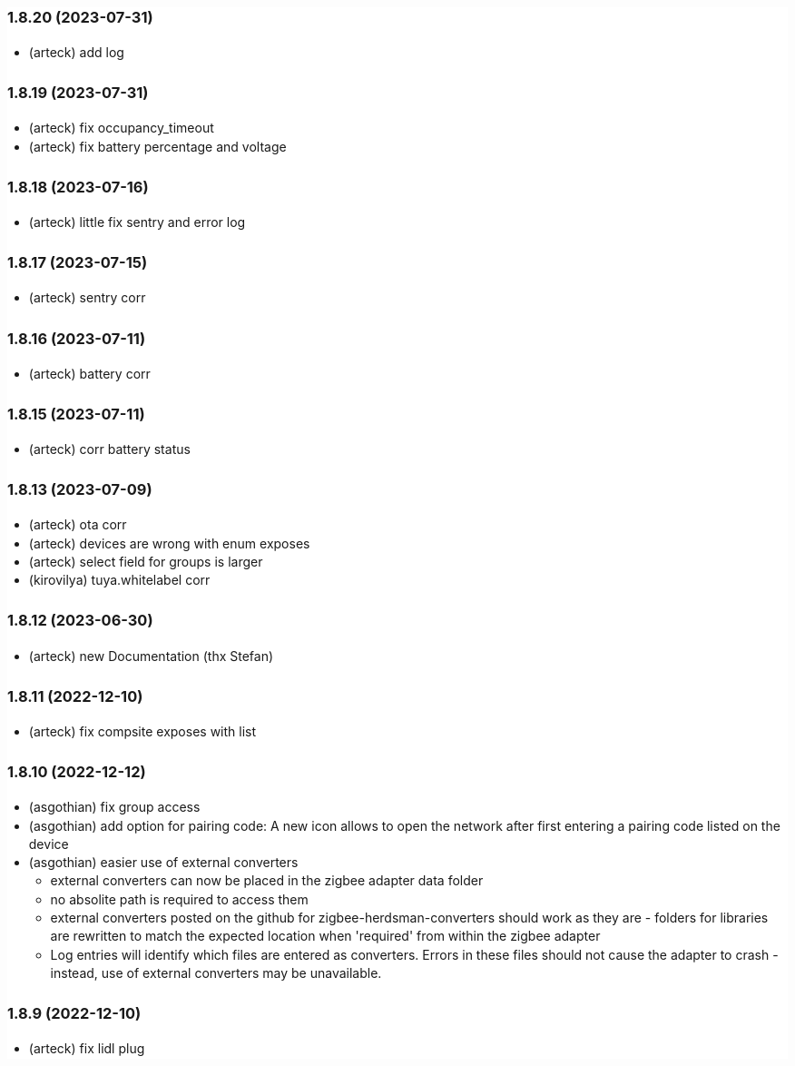 ### 1.8.20 (2023-07-31)
* (arteck) add log

### 1.8.19 (2023-07-31)
* (arteck) fix occupancy_timeout
* (arteck) fix battery percentage and voltage

### 1.8.18 (2023-07-16)
* (arteck) little fix sentry and error log

### 1.8.17 (2023-07-15)
* (arteck) sentry corr

### 1.8.16 (2023-07-11)
* (arteck) battery corr

### 1.8.15 (2023-07-11)
* (arteck) corr battery status

### 1.8.13 (2023-07-09)
* (arteck) ota corr
* (arteck) devices are wrong with enum exposes
* (arteck) select field for groups is larger 
* (kirovilya) tuya.whitelabel corr

### 1.8.12 (2023-06-30)
* (arteck) new Documentation (thx Stefan)

### 1.8.11 (2022-12-10)
* (arteck) fix compsite exposes with list

### 1.8.10 (2022-12-12)
* (asgothian) fix group access
* (asgothian) add option for pairing code:
   A new icon allows to open the network after first entering a pairing code
   listed on the device
* (asgothian) easier use of external converters
   - external converters can now be placed in the zigbee adapter data folder
   - no absolite path is required to access them
   - external converters posted on the github for zigbee-herdsman-converters
     should work as they are - folders for libraries are rewritten to match
     the expected location when 'required' from within the zigbee adapter
   - Log entries will identify which files are entered as converters. Errors
     in these files should not cause the adapter to crash - instead, use of
     external converters may be unavailable.

### 1.8.9 (2022-12-10)
* (arteck) fix lidl plug
